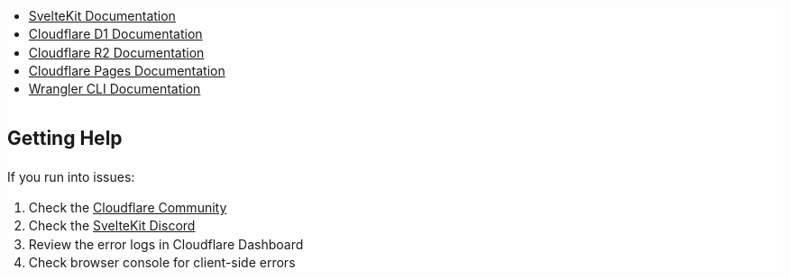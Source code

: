 - [SvelteKit Documentation](https://kit.svelte.dev/)
- [Cloudflare D1 Documentation](https://developers.cloudflare.com/d1/)
- [Cloudflare R2 Documentation](https://developers.cloudflare.com/r2/)
- [Cloudflare Pages Documentation](https://developers.cloudflare.com/pages/)
- [Wrangler CLI Documentation](https://developers.cloudflare.com/workers/wrangler/)

## Getting Help

If you run into issues:

1. Check the [Cloudflare Community](https://community.cloudflare.com/)
2. Check the [SvelteKit Discord](https://svelte.dev/chat)
3. Review the error logs in Cloudflare Dashboard
4. Check browser console for client-side errors


